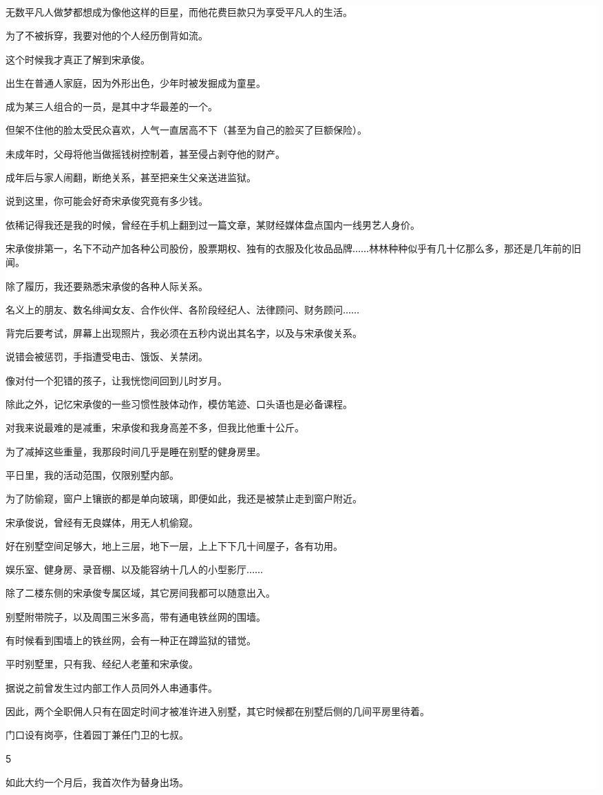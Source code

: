 无数平凡人做梦都想成为像他这样的巨星，而他花费巨款只为享受平凡人的生活。

为了不被拆穿，我要对他的个人经历倒背如流。

这个时候我才真正了解到宋承俊。

出生在普通人家庭，因为外形出色，少年时被发掘成为童星。

成为某三人组合的一员，是其中才华最差的一个。

但架不住他的脸太受民众喜欢，人气一直居高不下（甚至为自己的脸买了巨额保险）。

未成年时，父母将他当做摇钱树控制着，甚至侵占剥夺他的财产。

成年后与家人闹翻，断绝关系，甚至把亲生父亲送进监狱。

说到这里，你可能会好奇宋承俊究竟有多少钱。

依稀记得我还是我的时候，曾经在手机上翻到过一篇文章，某财经媒体盘点国内一线男艺人身价。

宋承俊排第一，名下不动产加各种公司股份，股票期权、独有的衣服及化妆品品牌……林林种种似乎有几十亿那么多，那还是几年前的旧闻。

除了履历，我还要熟悉宋承俊的各种人际关系。

名义上的朋友、数名绯闻女友、合作伙伴、各阶段经纪人、法律顾问、财务顾问……

背完后要考试，屏幕上出现照片，我必须在五秒内说出其名字，以及与宋承俊关系。

说错会被惩罚，手指遭受电击、饿饭、关禁闭。

像对付一个犯错的孩子，让我恍惚间回到儿时岁月。

除此之外，记忆宋承俊的一些习惯性肢体动作，模仿笔迹、口头语也是必备课程。

对我来说最难的是减重，宋承俊和我身高差不多，但我比他重十公斤。

为了减掉这些重量，我那段时间几乎是睡在别墅的健身房里。

平日里，我的活动范围，仅限别墅内部。

为了防偷窥，窗户上镶嵌的都是单向玻璃，即便如此，我还是被禁止走到窗户附近。

宋承俊说，曾经有无良媒体，用无人机偷窥。

好在别墅空间足够大，地上三层，地下一层，上上下下几十间屋子，各有功用。

娱乐室、健身房、录音棚、以及能容纳十几人的小型影厅……

除了二楼东侧的宋承俊专属区域，其它房间我都可以随意出入。

别墅附带院子，以及周围三米多高，带有通电铁丝网的围墙。

有时候看到围墙上的铁丝网，会有一种正在蹲监狱的错觉。

平时别墅里，只有我、经纪人老董和宋承俊。

据说之前曾发生过内部工作人员同外人串通事件。

因此，两个全职佣人只有在固定时间才被准许进入别墅，其它时候都在别墅后侧的几间平房里待着。

门口设有岗亭，住着园丁兼任门卫的七叔。

5

如此大约一个月后，我首次作为替身出场。
